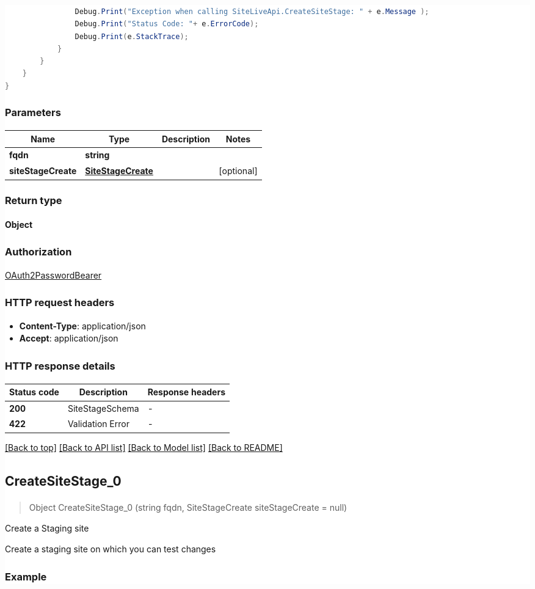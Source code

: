 ```csharp
                Debug.Print("Exception when calling SiteLiveApi.CreateSiteStage: " + e.Message );
                Debug.Print("Status Code: "+ e.ErrorCode);
                Debug.Print(e.StackTrace);
            }
        }
    }
}
```

### Parameters


Name | Type | Description  | Notes
------------- | ------------- | ------------- | -------------
 **fqdn** | **string**|  | 
 **siteStageCreate** | [**SiteStageCreate**](SiteStageCreate.md)|  | [optional] 

### Return type

**Object**

### Authorization

[OAuth2PasswordBearer](../README.md#OAuth2PasswordBearer)

### HTTP request headers

- **Content-Type**: application/json
- **Accept**: application/json


### HTTP response details
| Status code | Description | Response headers |
|-------------|-------------|------------------|
| **200** | SiteStageSchema |  -  |
| **422** | Validation Error |  -  |

[[Back to top]](#)
[[Back to API list]](../README.md#documentation-for-api-endpoints)
[[Back to Model list]](../README.md#documentation-for-models)
[[Back to README]](../README.md)


## CreateSiteStage_0

> Object CreateSiteStage_0 (string fqdn, SiteStageCreate siteStageCreate = null)

Create a Staging site

Create a staging site on which you can test changes

### Example
